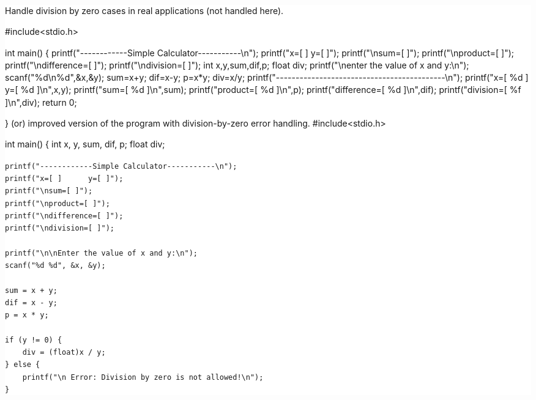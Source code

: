 Handle division by zero cases in real applications (not handled here).

#include<stdio.h>

int main()
{
    printf("------------Simple Calculator-----------\n");
    printf("x=[ ]      y=[ ]");
    printf("\nsum=[ ]");
    printf("\nproduct=[ ]");
    printf("\ndifference=[ ]");
    printf("\ndivision=[ ]");
    int x,y,sum,dif,p;
    float div;
    printf("\nenter the value of x and y:\n");
    scanf("%d\n%d",&x,&y);
    sum=x+y;
    dif=x-y;
    p=x*y;
    div=x/y;
    printf("-------------------------------------------\n");
    printf("x=[ %d ]      y=[ %d ]\n",x,y);
    printf("sum=[ %d ]\n",sum);
    printf("product=[ %d ]\n",p);
    printf("difference=[ %d ]\n",dif);
    printf("division=[ %f ]\n",div);
    return 0;
    
    
}
(or)
 improved version of the program with division-by-zero error handling.
 #include<stdio.h>

int main()
{
    int x, y, sum, dif, p;
    float div;

    printf("------------Simple Calculator-----------\n");
    printf("x=[ ]      y=[ ]");
    printf("\nsum=[ ]");
    printf("\nproduct=[ ]");
    printf("\ndifference=[ ]");
    printf("\ndivision=[ ]");

    printf("\n\nEnter the value of x and y:\n");
    scanf("%d %d", &x, &y);

    sum = x + y;
    dif = x - y;
    p = x * y;

    if (y != 0) {
        div = (float)x / y;
    } else {
        printf("\n Error: Division by zero is not allowed!\n");
    }
